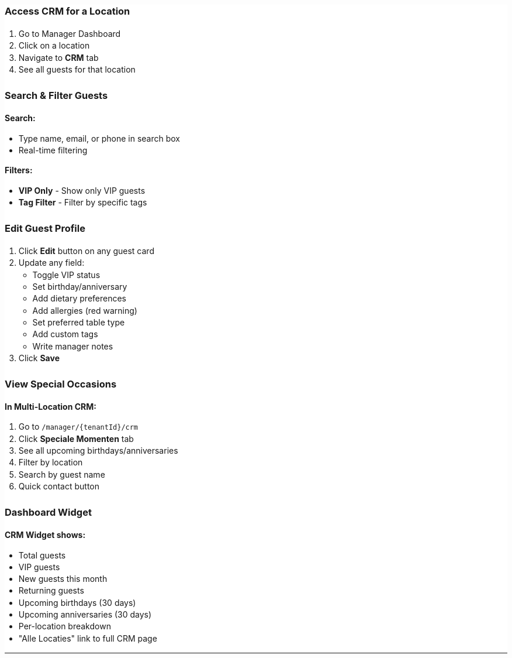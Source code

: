 ### Access CRM for a Location

1. Go to Manager Dashboard
2. Click on a location
3. Navigate to **CRM** tab
4. See all guests for that location

### Search & Filter Guests

**Search:**
- Type name, email, or phone in search box
- Real-time filtering

**Filters:**
- **VIP Only** - Show only VIP guests
- **Tag Filter** - Filter by specific tags

### Edit Guest Profile

1. Click **Edit** button on any guest card
2. Update any field:
   - Toggle VIP status
   - Set birthday/anniversary
   - Add dietary preferences
   - Add allergies (red warning)
   - Set preferred table type
   - Add custom tags
   - Write manager notes
3. Click **Save**

### View Special Occasions

**In Multi-Location CRM:**
1. Go to `/manager/{tenantId}/crm`
2. Click **Speciale Momenten** tab
3. See all upcoming birthdays/anniversaries
4. Filter by location
5. Search by guest name
6. Quick contact button

### Dashboard Widget

**CRM Widget shows:**
- Total guests
- VIP guests
- New guests this month
- Returning guests
- Upcoming birthdays (30 days)
- Upcoming anniversaries (30 days)
- Per-location breakdown
- "Alle Locaties" link to full CRM page

---